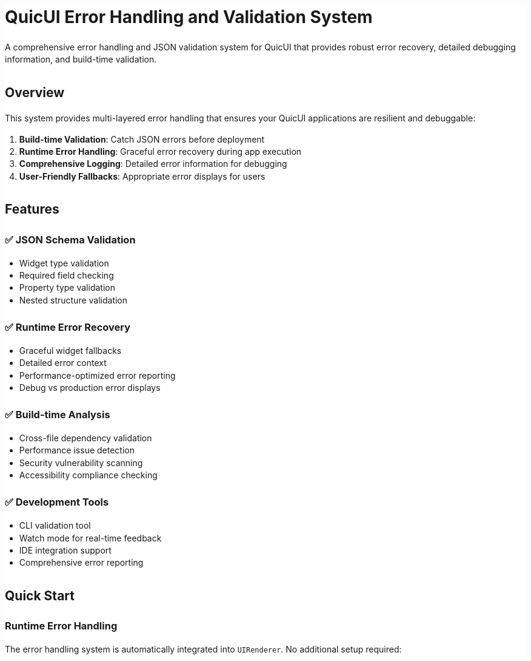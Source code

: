 # QuicUI Error Handling and Validation System

A comprehensive error handling and JSON validation system for QuicUI that provides robust error recovery, detailed debugging information, and build-time validation.

## Overview

This system provides multi-layered error handling that ensures your QuicUI applications are resilient and debuggable:

1. **Build-time Validation**: Catch JSON errors before deployment
2. **Runtime Error Handling**: Graceful error recovery during app execution  
3. **Comprehensive Logging**: Detailed error information for debugging
4. **User-Friendly Fallbacks**: Appropriate error displays for users

## Features

### ✅ JSON Schema Validation
- Widget type validation
- Required field checking
- Property type validation
- Nested structure validation

### ✅ Runtime Error Recovery
- Graceful widget fallbacks
- Detailed error context
- Performance-optimized error reporting
- Debug vs production error displays

### ✅ Build-time Analysis
- Cross-file dependency validation
- Performance issue detection
- Security vulnerability scanning
- Accessibility compliance checking

### ✅ Development Tools
- CLI validation tool
- Watch mode for real-time feedback
- IDE integration support
- Comprehensive error reporting

## Quick Start

### Runtime Error Handling

The error handling system is automatically integrated into `UIRenderer`. No additional setup required:

